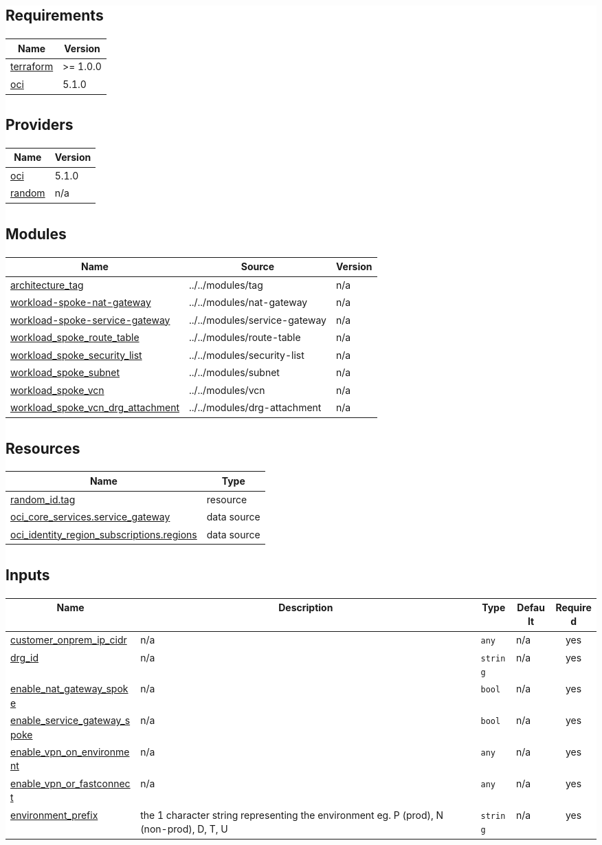 
## Requirements

| Name | Version |
|------|---------|
| <a name="requirement_terraform"></a> [terraform](#requirement\_terraform) | >= 1.0.0 |
| <a name="requirement_oci"></a> [oci](#requirement\_oci) | 5.1.0 |

## Providers

| Name | Version |
|------|---------|
| <a name="provider_oci"></a> [oci](#provider\_oci) | 5.1.0 |
| <a name="provider_random"></a> [random](#provider\_random) | n/a |

## Modules

| Name | Source | Version |
|------|--------|---------|
| <a name="module_architecture_tag"></a> [architecture\_tag](#module\_architecture\_tag) | ../../modules/tag | n/a |
| <a name="module_workload-spoke-nat-gateway"></a> [workload-spoke-nat-gateway](#module\_workload-spoke-nat-gateway) | ../../modules/nat-gateway | n/a |
| <a name="module_workload-spoke-service-gateway"></a> [workload-spoke-service-gateway](#module\_workload-spoke-service-gateway) | ../../modules/service-gateway | n/a |
| <a name="module_workload_spoke_route_table"></a> [workload\_spoke\_route\_table](#module\_workload\_spoke\_route\_table) | ../../modules/route-table | n/a |
| <a name="module_workload_spoke_security_list"></a> [workload\_spoke\_security\_list](#module\_workload\_spoke\_security\_list) | ../../modules/security-list | n/a |
| <a name="module_workload_spoke_subnet"></a> [workload\_spoke\_subnet](#module\_workload\_spoke\_subnet) | ../../modules/subnet | n/a |
| <a name="module_workload_spoke_vcn"></a> [workload\_spoke\_vcn](#module\_workload\_spoke\_vcn) | ../../modules/vcn | n/a |
| <a name="module_workload_spoke_vcn_drg_attachment"></a> [workload\_spoke\_vcn\_drg\_attachment](#module\_workload\_spoke\_vcn\_drg\_attachment) | ../../modules/drg-attachment | n/a |

## Resources

| Name | Type |
|------|------|
| [random_id.tag](https://registry.terraform.io/providers/hashicorp/random/latest/docs/resources/id) | resource |
| [oci_core_services.service_gateway](https://registry.terraform.io/providers/oracle/oci/5.1.0/docs/data-sources/core_services) | data source |
| [oci_identity_region_subscriptions.regions](https://registry.terraform.io/providers/oracle/oci/5.1.0/docs/data-sources/identity_region_subscriptions) | data source |

## Inputs

| Name | Description | Type | Default | Required |
|------|-------------|------|---------|:--------:|
| <a name="input_customer_onprem_ip_cidr"></a> [customer\_onprem\_ip\_cidr](#input\_customer\_onprem\_ip\_cidr) | n/a | `any` | n/a | yes |
| <a name="input_drg_id"></a> [drg\_id](#input\_drg\_id) | n/a | `string` | n/a | yes |
| <a name="input_enable_nat_gateway_spoke"></a> [enable\_nat\_gateway\_spoke](#input\_enable\_nat\_gateway\_spoke) | n/a | `bool` | n/a | yes |
| <a name="input_enable_service_gateway_spoke"></a> [enable\_service\_gateway\_spoke](#input\_enable\_service\_gateway\_spoke) | n/a | `bool` | n/a | yes |
| <a name="input_enable_vpn_on_environment"></a> [enable\_vpn\_on\_environment](#input\_enable\_vpn\_on\_environment) | n/a | `any` | n/a | yes |
| <a name="input_enable_vpn_or_fastconnect"></a> [enable\_vpn\_or\_fastconnect](#input\_enable\_vpn\_or\_fastconnect) | n/a | `any` | n/a | yes |
| <a name="input_environment_prefix"></a> [environment\_prefix](#input\_environment\_prefix) | the 1 character string representing the environment eg. P (prod), N (non-prod), D, T, U | `string` | n/a | yes |